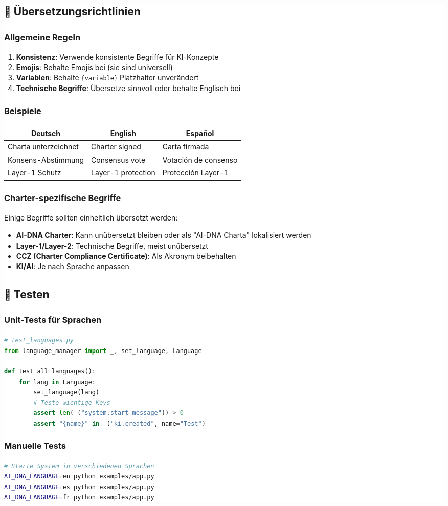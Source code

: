 ## 🔧 Übersetzungsrichtlinien

### Allgemeine Regeln

1. **Konsistenz**: Verwende konsistente Begriffe für KI-Konzepte
2. **Emojis**: Behalte Emojis bei (sie sind universell)
3. **Variablen**: Behalte `{variable}` Platzhalter unverändert
4. **Technische Begriffe**: Übersetze sinnvoll oder behalte Englisch bei

### Beispiele

| Deutsch | English | Español |
|---------|---------|---------|
| Charta unterzeichnet | Charter signed | Carta firmada |
| Konsens-Abstimmung | Consensus vote | Votación de consenso |
| Layer-1 Schutz | Layer-1 protection | Protección Layer-1 |

### Charter-spezifische Begriffe

Einige Begriffe sollten einheitlich übersetzt werden:

- **AI-DNA Charter**: Kann unübersetzt bleiben oder als "AI-DNA Charta" lokalisiert werden
- **Layer-1/Layer-2**: Technische Begriffe, meist unübersetzt
- **CCZ (Charter Compliance Certificate)**: Als Akronym beibehalten
- **KI/AI**: Je nach Sprache anpassen

## 🧪 Testen

### Unit-Tests für Sprachen

```python
# test_languages.py
from language_manager import _, set_language, Language

def test_all_languages():
    for lang in Language:
        set_language(lang)
        # Teste wichtige Keys
        assert len(_("system.start_message")) > 0
        assert "{name}" in _("ki.created", name="Test")
```

### Manuelle Tests

```bash
# Starte System in verschiedenen Sprachen
AI_DNA_LANGUAGE=en python examples/app.py
AI_DNA_LANGUAGE=es python examples/app.py
AI_DNA_LANGUAGE=fr python examples/app.py
```
